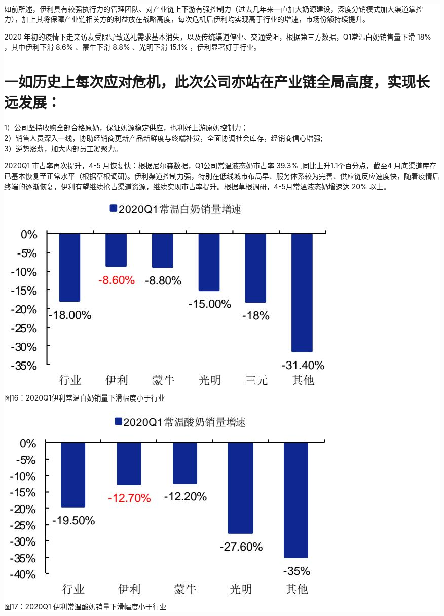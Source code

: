 如前所述，伊利具有较强执行力的管理团队、对产业链上下游有强控制力（过去几年来一直加大奶源建设，深度分销模式加大渠道掌控力），加上其将保障产业链相关方的利益放在战略高度，每次危机后伊利均实现高于行业的增速，市场份额持续提升。

2020 年初的疫情下走亲访友受限导致送礼需求基本消失，以及传统渠道停业、交通受阻，根据第三方数据，Q1常温白奶销售量下滑 $1 8 \%$ ，其中伊利下滑 $8 . 6 \%$ 、蒙牛下滑 $8 . 8 \%$ 、光明下滑 $1 5 . 1 \%$ ，伊利显著好于行业。

# 一如历史上每次应对危机，此次公司亦站在产业链全局高度，实现长远发展：

1）公司坚持收购全部合格原奶，保证奶源稳定供应，也利好上游原奶控制力；  
2）销售人员深入一线，协助经销商更新产品新鲜度与终端补货，全面协调社会库存，经销商信心增强;  
3）逆势涨薪，加大内部员工凝聚力。

2020Q1 市占率再次提升，4-5 月恢复快：根据尼尔森数据，Q1公司常温液态奶市占率 $3 9 . 3 \%$ ,同比上升1.1个百分点，截至4 月底渠道库存已基本恢复至正常水平（根据草根调研)。伊利渠道控制力强，特别在低线城市布局早、服务体系较为完善、供应链反应速度快，随着疫情后终端的逐渐恢复，伊利有望继续抢占渠道资源，继续实现市占率提升。根据草根调研，4-5月常溫液态奶增速达 $20 \%$ 以上。

![](images/ac2fdb86300a6cc42788b52cdd23c10cf4472cec57cf3018d771001e18d08b48.jpg)  
图16：2020Q1伊利常温白奶销量下滑幅度小于行业

![](images/2d4321563dd7ce82c14d393457534d63fd6963e0ecd50d6c473ed5e9fbbe1646.jpg)  
图17：2020Q1 伊利常温酸奶销量下滑幅度小于行业
